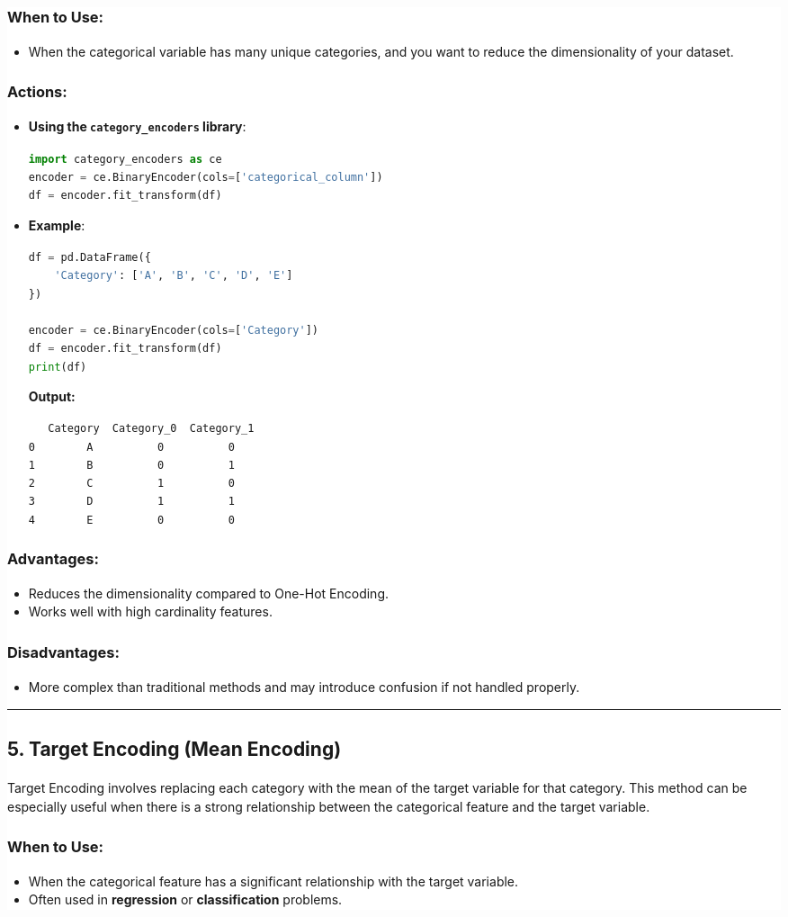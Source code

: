 ### **When to Use:**
- When the categorical variable has many unique categories, and you want to reduce the dimensionality of your dataset.

### **Actions:**
- **Using the `category_encoders` library**:
    ```python
    import category_encoders as ce
    encoder = ce.BinaryEncoder(cols=['categorical_column'])
    df = encoder.fit_transform(df)
    ```

- **Example**:
    ```python
    df = pd.DataFrame({
        'Category': ['A', 'B', 'C', 'D', 'E']
    })
    
    encoder = ce.BinaryEncoder(cols=['Category'])
    df = encoder.fit_transform(df)
    print(df)
    ```

    **Output:**
    ```
       Category  Category_0  Category_1
    0        A          0          0
    1        B          0          1
    2        C          1          0
    3        D          1          1
    4        E          0          0
    ```

### **Advantages:**
- Reduces the dimensionality compared to One-Hot Encoding.
- Works well with high cardinality features.

### **Disadvantages:**
- More complex than traditional methods and may introduce confusion if not handled properly.

---

## **5. Target Encoding (Mean Encoding)**

Target Encoding involves replacing each category with the mean of the target variable for that category. This method can be especially useful when there is a strong relationship between the categorical feature and the target variable.

### **When to Use:**
- When the categorical feature has a significant relationship with the target variable.
- Often used in **regression** or **classification** problems.
